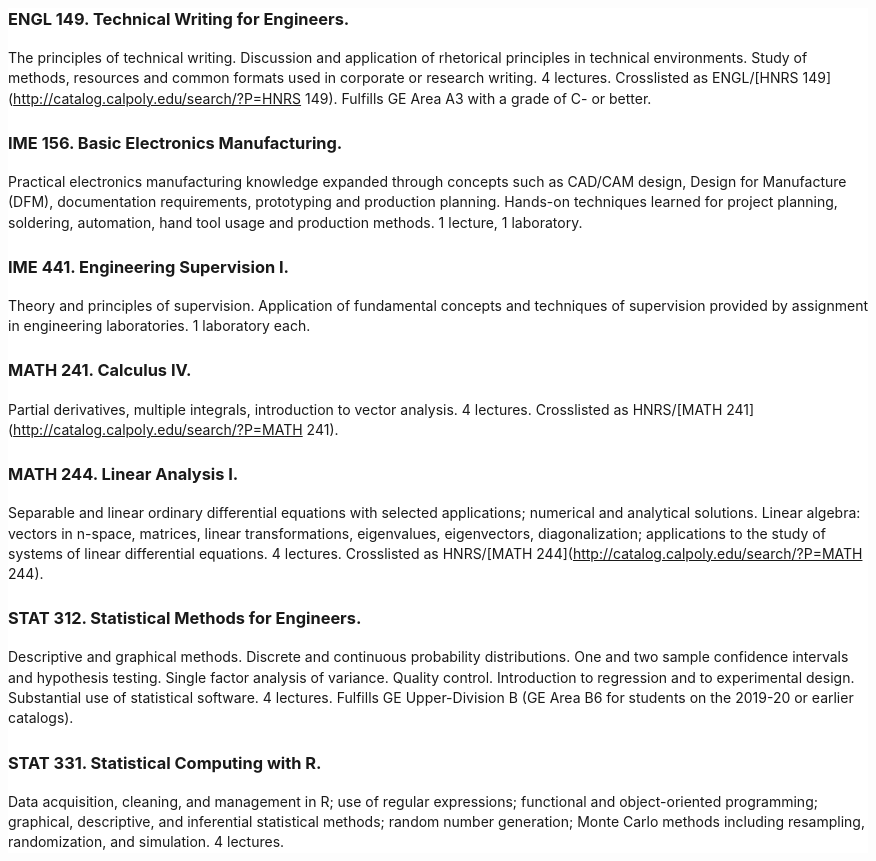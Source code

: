 ### ENGL 149. Technical Writing for Engineers.

The principles of technical writing.  Discussion and application of  rhetorical principles in technical environments.  Study of methods,  resources and common formats used in corporate or research writing.  4  lectures.  Crosslisted as ENGL/[HNRS 149](http://catalog.calpoly.edu/search/?P=HNRS 149).  Fulfills GE Area A3 with a grade of C- or better.

### IME 156. Basic Electronics Manufacturing.

Practical electronics manufacturing knowledge expanded through concepts  such as CAD/CAM design, Design for Manufacture (DFM), documentation  requirements, prototyping and production planning. Hands-on techniques  learned for project planning, soldering, automation, hand tool usage and production methods. 1 lecture, 1 laboratory.

### **IME 441. Engineering Supervision I.**

Theory and principles of supervision.  Application of fundamental  concepts and techniques of supervision provided by assignment in  engineering laboratories.  1 laboratory each.

### MATH 241. Calculus IV.

Partial derivatives, multiple integrals, introduction to vector analysis.  4 lectures.  Crosslisted as HNRS/[MATH 241](http://catalog.calpoly.edu/search/?P=MATH 241).

### MATH 244. Linear Analysis I.

Separable and linear ordinary differential equations with selected  applications; numerical and analytical solutions.  Linear algebra:   vectors in n-space, matrices, linear transformations, eigenvalues,  eigenvectors, diagonalization; applications to the study of systems of  linear differential equations.  4 lectures.  Crosslisted as HNRS/[MATH 244](http://catalog.calpoly.edu/search/?P=MATH 244).

### STAT 312. Statistical Methods for Engineers.

Descriptive and graphical methods.  Discrete and continuous probability  distributions.  One and two sample confidence intervals and hypothesis  testing.  Single factor analysis of variance.  Quality control.   Introduction to regression and to experimental design.  Substantial use  of statistical software.  4 lectures.  Fulfills GE Upper-Division B (GE  Area B6 for students on the 2019-20 or earlier catalogs).

### STAT 331. Statistical Computing with R.

Data acquisition, cleaning, and management in R; use of regular  expressions; functional and object-oriented programming; graphical,  descriptive, and inferential statistical methods; random number  generation; Monte Carlo methods including resampling, randomization, and simulation.  4 lectures.